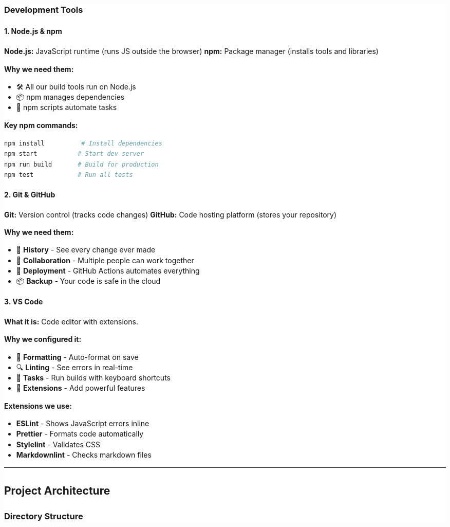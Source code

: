 ### Development Tools

#### 1. Node.js & npm

**Node.js:** JavaScript runtime (runs JS outside the browser) **npm:** Package
manager (installs tools and libraries)

**Why we need them:**

- 🛠️ All our build tools run on Node.js
- 📦 npm manages dependencies
- 🚀 npm scripts automate tasks

**Key npm commands:**

```bash
npm install          # Install dependencies
npm start           # Start dev server
npm run build       # Build for production
npm test            # Run all tests
```

#### 2. Git & GitHub

**Git:** Version control (tracks code changes) **GitHub:** Code hosting platform
(stores your repository)

**Why we need them:**

- 📜 **History** - See every change ever made
- 🔄 **Collaboration** - Multiple people can work together
- 🚀 **Deployment** - GitHub Actions automates everything
- 📦 **Backup** - Your code is safe in the cloud

#### 3. VS Code

**What it is:** Code editor with extensions.

**Why we configured it:**

- 🎨 **Formatting** - Auto-format on save
- 🔍 **Linting** - See errors in real-time
- 🚀 **Tasks** - Run builds with keyboard shortcuts
- 🤖 **Extensions** - Add powerful features

**Extensions we use:**

- **ESLint** - Shows JavaScript errors inline
- **Prettier** - Formats code automatically
- **Stylelint** - Validates CSS
- **Markdownlint** - Checks markdown files

---

## Project Architecture

### Directory Structure
